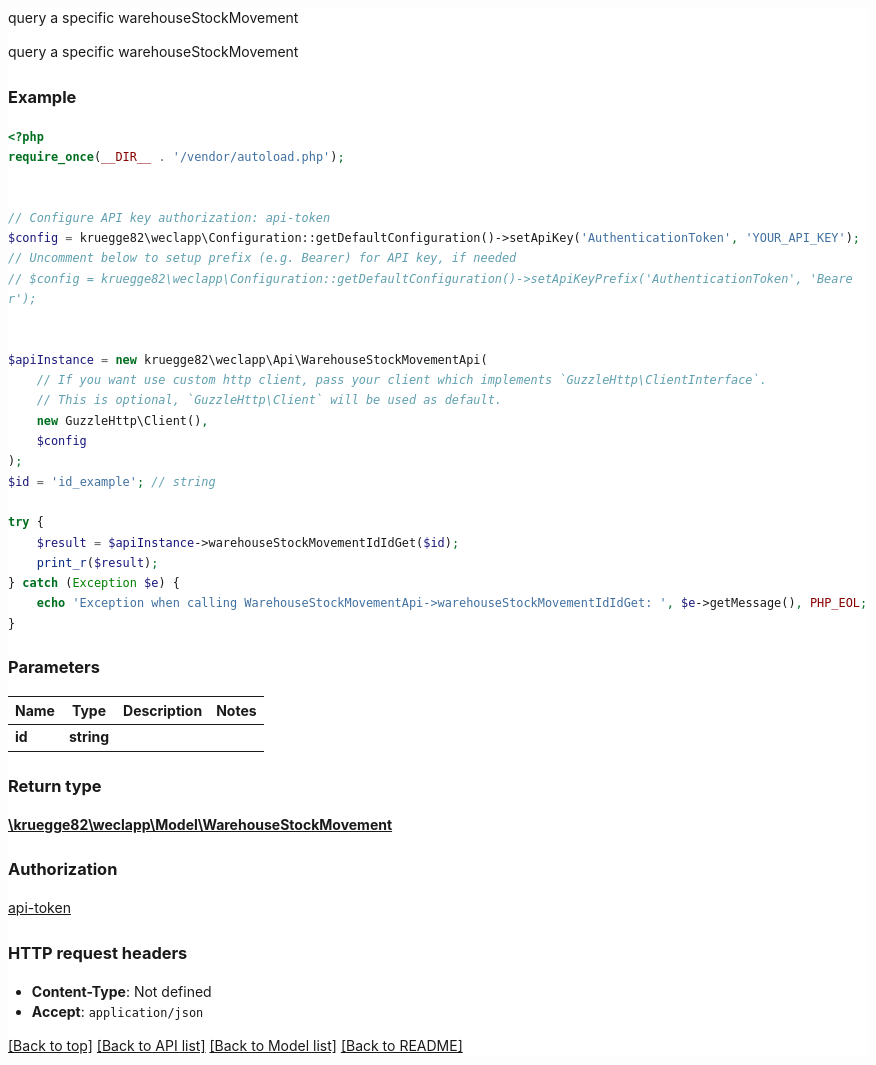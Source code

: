 query a specific warehouseStockMovement

query a specific warehouseStockMovement

### Example

```php
<?php
require_once(__DIR__ . '/vendor/autoload.php');


// Configure API key authorization: api-token
$config = kruegge82\weclapp\Configuration::getDefaultConfiguration()->setApiKey('AuthenticationToken', 'YOUR_API_KEY');
// Uncomment below to setup prefix (e.g. Bearer) for API key, if needed
// $config = kruegge82\weclapp\Configuration::getDefaultConfiguration()->setApiKeyPrefix('AuthenticationToken', 'Bearer');


$apiInstance = new kruegge82\weclapp\Api\WarehouseStockMovementApi(
    // If you want use custom http client, pass your client which implements `GuzzleHttp\ClientInterface`.
    // This is optional, `GuzzleHttp\Client` will be used as default.
    new GuzzleHttp\Client(),
    $config
);
$id = 'id_example'; // string

try {
    $result = $apiInstance->warehouseStockMovementIdIdGet($id);
    print_r($result);
} catch (Exception $e) {
    echo 'Exception when calling WarehouseStockMovementApi->warehouseStockMovementIdIdGet: ', $e->getMessage(), PHP_EOL;
}
```

### Parameters

| Name | Type | Description  | Notes |
| ------------- | ------------- | ------------- | ------------- |
| **id** | **string**|  | |

### Return type

[**\kruegge82\weclapp\Model\WarehouseStockMovement**](../Model/WarehouseStockMovement.md)

### Authorization

[api-token](../../README.md#api-token)

### HTTP request headers

- **Content-Type**: Not defined
- **Accept**: `application/json`

[[Back to top]](#) [[Back to API list]](../../README.md#endpoints)
[[Back to Model list]](../../README.md#models)
[[Back to README]](../../README.md)
